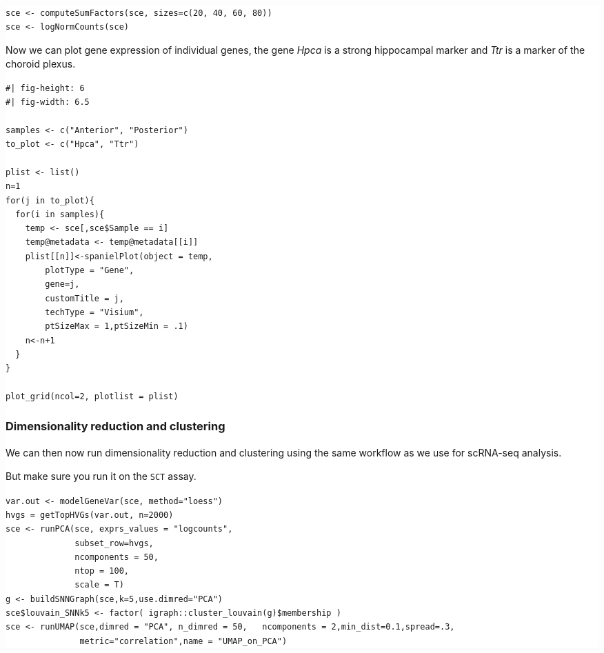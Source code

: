 ``` {r}
sce <- computeSumFactors(sce, sizes=c(20, 40, 60, 80))
sce <- logNormCounts(sce)
```

Now we can plot gene expression of individual genes, the gene *Hpca* is
a strong hippocampal marker and *Ttr* is a marker of the choroid plexus.

``` {r}
#| fig-height: 6
#| fig-width: 6.5

samples <- c("Anterior", "Posterior")
to_plot <- c("Hpca", "Ttr")

plist <- list()
n=1
for(j in to_plot){
  for(i in samples){
    temp <- sce[,sce$Sample == i]
    temp@metadata <- temp@metadata[[i]]
    plist[[n]]<-spanielPlot(object = temp,
        plotType = "Gene",
        gene=j,
        customTitle = j,
        techType = "Visium",
        ptSizeMax = 1,ptSizeMin = .1)
    n<-n+1
  }
}

plot_grid(ncol=2, plotlist = plist)
```

### Dimensionality reduction and clustering

We can then now run dimensionality reduction and clustering using the
same workflow as we use for scRNA-seq analysis.

But make sure you run it on the `SCT` assay.

``` {r}
var.out <- modelGeneVar(sce, method="loess")
hvgs = getTopHVGs(var.out, n=2000)
sce <- runPCA(sce, exprs_values = "logcounts",
              subset_row=hvgs,
              ncomponents = 50,
              ntop = 100,
              scale = T)
g <- buildSNNGraph(sce,k=5,use.dimred="PCA")
sce$louvain_SNNk5 <- factor( igraph::cluster_louvain(g)$membership )
sce <- runUMAP(sce,dimred = "PCA", n_dimred = 50,   ncomponents = 2,min_dist=0.1,spread=.3,
               metric="correlation",name = "UMAP_on_PCA")
```
